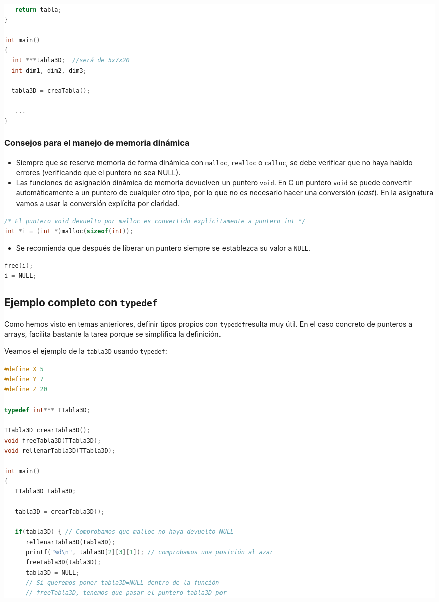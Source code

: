 ~~~c
   return tabla;
}

int main()
{
  int ***tabla3D;  //será de 5x7x20
  int dim1, dim2, dim3;

  tabla3D = creaTabla();

   ...
}
~~~


### Consejos para el manejo de memoria dinámica

- Siempre que se reserve memoria de forma dinámica con `malloc`, `realloc` o `calloc`, se debe verificar que no haya habido errores (verificando que el puntero no sea NULL).
- Las funciones de asignación dinámica de memoria devuelven un puntero `void`. En C un puntero `void` se puede convertir automáticamente a un puntero de cualquier otro tipo, por lo que no es necesario hacer una conversión (*cast*). En la asignatura vamos a usar la conversión explícita por claridad.

~~~c
/* El puntero void devuelto por malloc es convertido explícitamente a puntero int */
int *i = (int *)malloc(sizeof(int));
~~~ 

- Se recomienda que después de liberar un puntero siempre se establezca su valor a `NULL`.

~~~c
free(i);
i = NULL;
~~~


## Ejemplo completo con `typedef`

Como hemos visto en temas anteriores, definir tipos propios con `typedef`resulta muy útil. En el caso concreto de punteros a arrays, facilita bastante la tarea porque se simplifica la definición.

Veamos el ejemplo de la `tabla3D` usando `typedef`:

~~~c
#define X 5
#define Y 7
#define Z 20

typedef int*** TTabla3D;

TTabla3D crearTabla3D();
void freeTabla3D(TTabla3D);
void rellenarTabla3D(TTabla3D);

int main()
{
   TTabla3D tabla3D;

   tabla3D = crearTabla3D();

   if(tabla3D) { // Comprobamos que malloc no haya devuelto NULL
      rellenarTabla3D(tabla3D);
      printf("%d\n", tabla3D[2][3][1]); // comprobamos una posición al azar
      freeTabla3D(tabla3D);
      tabla3D = NULL;
      // Si queremos poner tabla3D=NULL dentro de la función
      // freeTabla3D, tenemos que pasar el puntero tabla3D por
~~~
